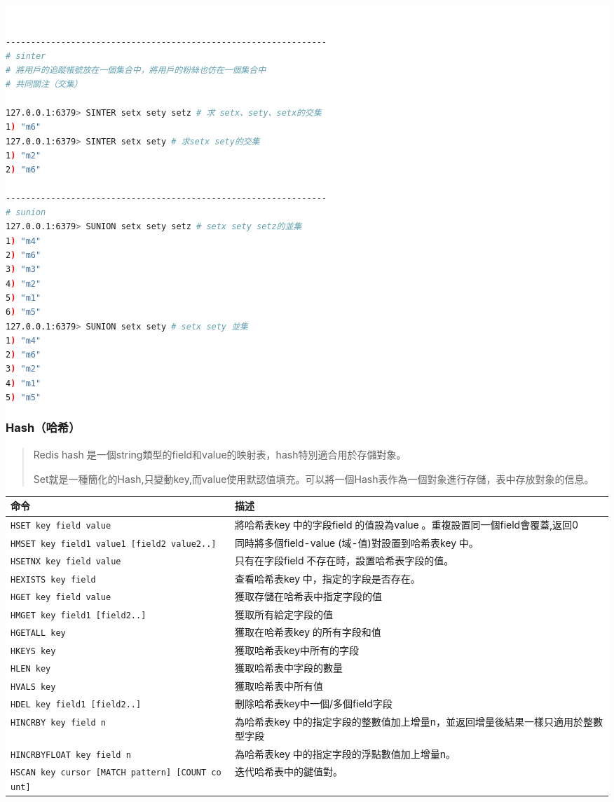 ```bash


----------------------------------------------------------------
# sinter
# 將用戶的追蹤帳號放在一個集合中，將用戶的粉絲也仿在一個集合中
# 共同關注（交集）

127.0.0.1:6379> SINTER setx sety setz # 求 setx、sety、setx的交集
1) "m6"
127.0.0.1:6379> SINTER setx sety # 求setx sety的交集
1) "m2"
2) "m6"

----------------------------------------------------------------
# sunion
127.0.0.1:6379> SUNION setx sety setz # setx sety setz的並集
1) "m4"
2) "m6"
3) "m3"
4) "m2"
5) "m1"
6) "m5"
127.0.0.1:6379> SUNION setx sety # setx sety 並集
1) "m4"
2) "m6"
3) "m2"
4) "m1"
5) "m5"
```



### Hash（哈希）

> Redis hash 是一個string類型的field和value的映射表，hash特別適合用於存儲對象。 
>
> Set就是一種簡化的Hash,只變動key,而value使用默認值填充。可以將一個Hash表作為一個對象進行存儲，表中存放對象的信息。

| 命令                                             | 描述                                                         |
| :----------------------------------------------- | :----------------------------------------------------------- |
| `HSET key field value`                           | 將哈希表key 中的字段field 的值設為value 。重複設置同一個field會覆蓋,返回0 |
| `HMSET key field1 value1 [field2 value2..]`      | 同時將多個field-value (域-值)對設置到哈希表key 中。          |
| `HSETNX key field value`                         | 只有在字段field 不存在時，設置哈希表字段的值。               |
| `HEXISTS key field`                              | 查看哈希表key 中，指定的字段是否存在。                       |
| `HGET key field value`                           | 獲取存儲在哈希表中指定字段的值                               |
| `HMGET key field1 [field2..]`                    | 獲取所有給定字段的值                                         |
| `HGETALL key`                                    | 獲取在哈希表key 的所有字段和值                               |
| `HKEYS key`                                      | 獲取哈希表key中所有的字段                                    |
| `HLEN key`                                       | 獲取哈希表中字段的數量                                       |
| `HVALS key`                                      | 獲取哈希表中所有值                                           |
| `HDEL key field1 [field2..]`                     | 刪除哈希表key中一個/多個field字段                            |
| `HINCRBY key field n`                            | 為哈希表key 中的指定字段的整數值加上增量n，並返回增量後結果一樣只適用於整數型字段 |
| `HINCRBYFLOAT key field n`                       | 為哈希表key 中的指定字段的浮點數值加上增量n。                |
| `HSCAN key cursor [MATCH pattern] [COUNT count]` | 迭代哈希表中的鍵值對。                                       |
